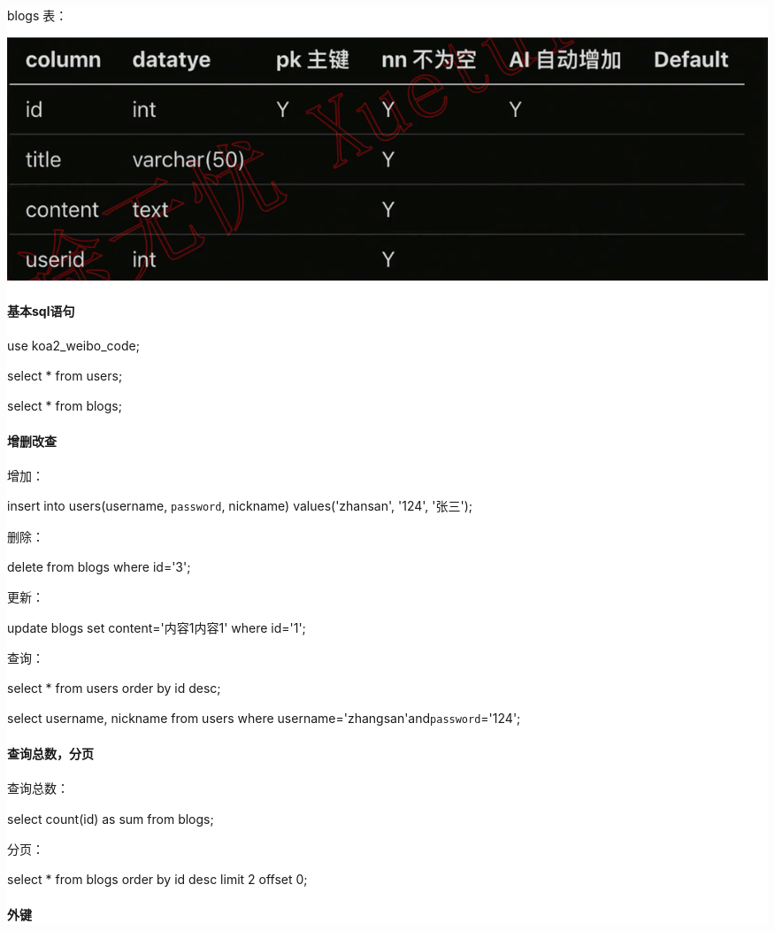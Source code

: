 
blogs 表：

![Alt text](./img/blogs-table.png)


#### 基本sql语句

use koa2_weibo_code;

select * from users;

select * from blogs;

#### 增删改查

增加：

insert into users(username, `password`, nickname) values('zhansan', '124', '张三');

删除：

delete from blogs where id='3'; 

更新：

update blogs set content='内容1内容1' where id='1';

查询：

select * from users order by id desc;

select username, nickname from users where username='zhangsan'and`password`='124';

  

#### 查询总数，分页

查询总数：

select count(id) as sum from blogs;

分页：

select * from blogs order by id desc limit 2 offset 0;

#### 外键

